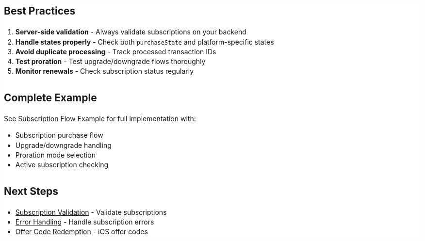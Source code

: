 ## Best Practices

1. **Server-side validation** - Always validate subscriptions on your backend
2. **Handle states properly** - Check both `purchaseState` and platform-specific states
3. **Avoid duplicate processing** - Track processed transaction IDs
4. **Test proration** - Test upgrade/downgrade flows thoroughly
5. **Monitor renewals** - Check subscription status regularly

## Complete Example

See [Subscription Flow Example](../examples/subscription-flow) for full implementation with:

- Subscription purchase flow
- Upgrade/downgrade handling
- Proration mode selection
- Active subscription checking

## Next Steps

- [Subscription Validation](./subscription-validation) - Validate subscriptions
- [Error Handling](./error-handling) - Handle subscription errors
- [Offer Code Redemption](./offer-code-redemption) - iOS offer codes
